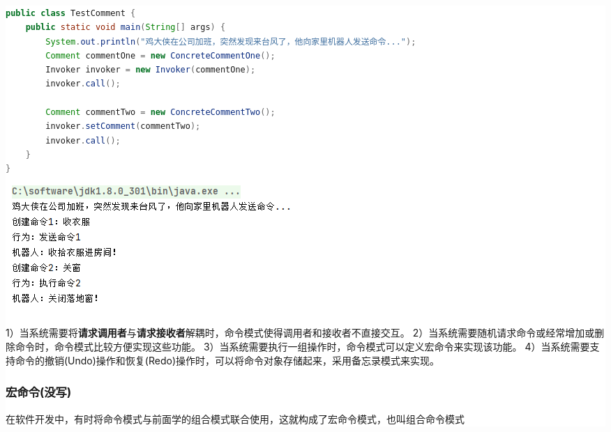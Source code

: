 ```java
public class TestComment {
    public static void main(String[] args) {
        System.out.println("鸡大侠在公司加班，突然发现来台风了，他向家里机器人发送命令...");
        Comment commentOne = new ConcreteCommentOne();
        Invoker invoker = new Invoker(commentOne);
        invoker.call();

        Comment commentTwo = new ConcreteCommentTwo();
        invoker.setComment(commentTwo);
        invoker.call();
    }
}
```

![image-20220526180747805](设计模式.assets/image-20220526180747805.png)

   1）当系统需要将**请求调用者**与**请求接收者**解耦时，命令模式使得调用者和接收者不直接交互。
   2）当系统需要随机请求命令或经常增加或删除命令时，命令模式比较方便实现这些功能。
   3）当系统需要执行一组操作时，命令模式可以定义宏命令来实现该功能。
   4）当系统需要支持命令的撤销(Undo)操作和恢复(Redo)操作时，可以将命令对象存储起来，采用备忘录模式来实现。





### 宏命令(没写)

在软件开发中，有时将命令模式与前面学的组合模式联合使用，这就构成了宏命令模式，也叫组合命令模式

